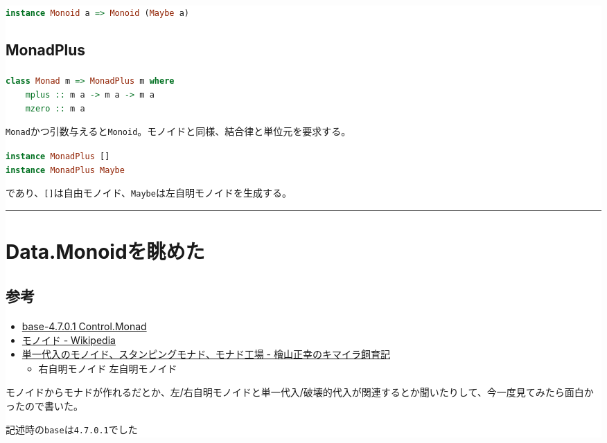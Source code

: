 ``` haskell
instance Monoid a => Monoid (Maybe a)
```

## MonadPlus

``` haskell
class Monad m => MonadPlus m where
    mplus :: m a -> m a -> m a
    mzero :: m a
```

`Monad`かつ引数与えると`Monoid`。モノイドと同様、結合律と単位元を要求する。

``` haskell
instance MonadPlus []
instance MonadPlus Maybe
```

であり、`[]`は自由モノイド、`Maybe`は左自明モノイドを生成する。


---

# Data.Monoidを眺めた

## 参考

-   [base-4.7.0.1 Control.Monad](http://hackage.haskell.org/package/base-4.7.0.1/docs/Control-Monad.html)
-   [モノイド - Wikipedia](http://ja.wikipedia.org/wiki/%E3%83%A2%E3%83%8E%E3%82%A4%E3%83%89)
-   [単一代入のモノイド、スタンピングモナド、モナド工場 - 檜山正幸のキマイラ飼育記](http://d.hatena.ne.jp/m-hiyama/20090701/1246410984)
    -   右自明モノイド 左自明モノイド

モノイドからモナドが作れるだとか、左/右自明モノイドと単一代入/破壊的代入が関連するとか聞いたりして、今一度見てみたら面白かったので書いた。

記述時の`base`は`4.7.0.1`でした
